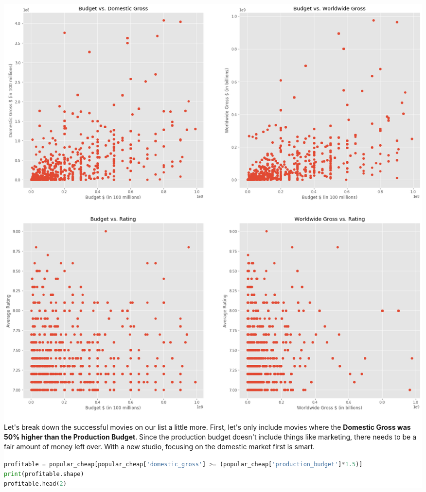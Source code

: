 ![png](student_files/student_42_0.png)


Let's break down the successful movies on our list a little more. First, let's only include movies where the **Domestic Gross was 50% higher than the Production Budget**. Since the production budget doesn't include things like marketing, there needs to be a fair amount of money left over. With a new studio, focusing on the domestic market first is smart.


```python
profitable = popular_cheap[popular_cheap['domestic_gross'] >= (popular_cheap['production_budget']*1.5)]
print(profitable.shape)
profitable.head(2)
```
